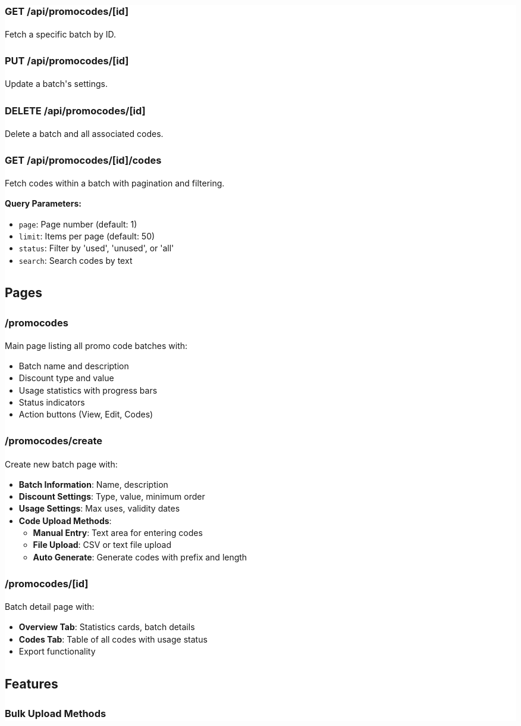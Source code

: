 ### GET /api/promocodes/[id]
Fetch a specific batch by ID.

### PUT /api/promocodes/[id]
Update a batch's settings.

### DELETE /api/promocodes/[id]
Delete a batch and all associated codes.

### GET /api/promocodes/[id]/codes
Fetch codes within a batch with pagination and filtering.

**Query Parameters:**
- `page`: Page number (default: 1)
- `limit`: Items per page (default: 50)
- `status`: Filter by 'used', 'unused', or 'all'
- `search`: Search codes by text

## Pages

### /promocodes
Main page listing all promo code batches with:
- Batch name and description
- Discount type and value
- Usage statistics with progress bars
- Status indicators
- Action buttons (View, Edit, Codes)

### /promocodes/create
Create new batch page with:
- **Batch Information**: Name, description
- **Discount Settings**: Type, value, minimum order
- **Usage Settings**: Max uses, validity dates
- **Code Upload Methods**:
  - **Manual Entry**: Text area for entering codes
  - **File Upload**: CSV or text file upload
  - **Auto Generate**: Generate codes with prefix and length

### /promocodes/[id]
Batch detail page with:
- **Overview Tab**: Statistics cards, batch details
- **Codes Tab**: Table of all codes with usage status
- Export functionality

## Features

### Bulk Upload Methods
